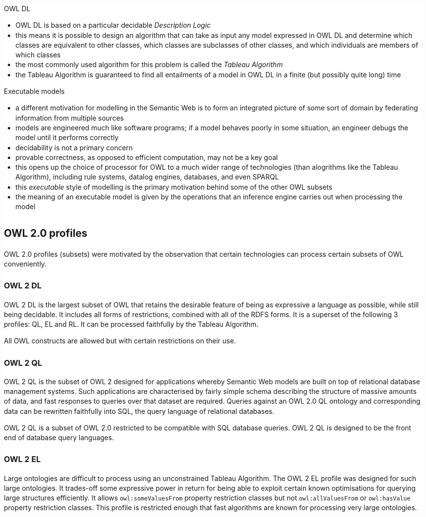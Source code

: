 OWL DL
* OWL DL is based on a particular decidable *Description Logic*
* this means it is possible to design an algorithm that can take as input any model expressed in OWL DL and determine which classes are equivalent to other classes, which classes are subclasses of other classes, and which individuals are members of which classes
* the most commonly used algorithm for this problem is called the *Tableau Algorithm*
* the Tableau Algorithm is guaranteed to find all entailments of a model in OWL DL in a finite (but possibly quite long) time

Executable models
* a different motivation for modelling in the Semantic Web is to form an integrated picture of some sort of domain by federating information from multiple sources
* models are engineered much like software programs; if a model behaves poorly in some situation, an engineer debugs the model until it performs correctly
* decidability is not a primary concern
* provable correctness, as opposed to efficient computation, may not be a key goal
* this opens up the choice of processor for OWL to a much wider range of technologies (than alogrithms like the Tableau Algorithm), including rule systems, datalog engines, databases, and even SPARQL
* this *executable* style of modelling is the primary motivation behind some of the other OWL subsets
* the meaning of an executable model is given by the operations that an inference engine carries out when processing the model


## OWL 2.0 profiles

OWL 2.0 profiles (subsets) were motivated by the observation that certain technologies can process certain subsets of OWL conveniently.

### OWL 2 DL

OWL 2 DL is the largest subset of OWL that retains the desirable feature of being as expressive a language as possible, while still being decidable. It includes all forms of restrictions, combined with all of the RDFS forms.  It is a superset of the following 3 profiles: QL, EL and RL.  It can be processed faithfully by the Tableau Algorithm.

All OWL constructs are allowed but with certain restrictions on their use.

### OWL 2 QL

OWL 2 QL is the subset of OWL 2 designed for applications whereby Semantic Web models are built on top of relational database management systems. Such applications are characterised by fairly simple schema describing the structure of massive amounts of data, and fast responses to queries over that dataset are required. Queries against an OWL 2.0 QL ontology and corresponding data can be rewritten faithfully into SQL, the query language of relational databases.

OWL 2 QL is a subset of OWL 2.0 restricted to be compatible with SQL database queries.  OWL 2 QL is designed to be the front end of database query languages.

### OWL 2 EL

Large ontologies are difficult to process using an unconstrained Tableau Algorithm. The OWL 2 EL profile was designed for such large ontologies. It trades-off some expressive power in return for being able to exploit certain known optimisations for querying large structures efficiently.  It allows  `owl:someValuesFrom` property restriction classes but not `owl:allValuesFrom` or `owl:hasValue` property restriction classes.  This profile is restricted enough that fast algorithms are known for processing very large ontologies.
